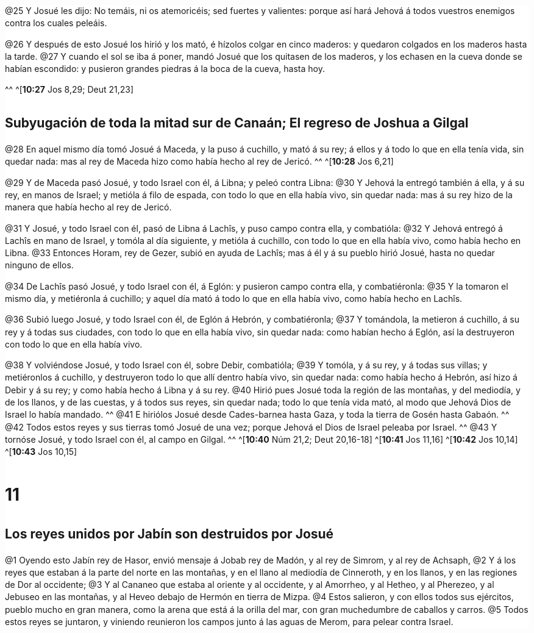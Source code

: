 
@25 Y Josué les dijo: No temáis, ni os atemoricéis; sed fuertes y valientes: porque así hará Jehová á todos vuestros enemigos contra los cuales peleáis. 


@26 Y después de esto Josué los hirió y los mató, é hízolos colgar en cinco maderos: y quedaron colgados en los maderos hasta la tarde. @27 Y cuando el sol se iba á poner, mandó Josué que los quitasen de los maderos, y los echasen en la cueva donde se habían escondido: y pusieron grandes piedras á la boca de la cueva, hasta hoy. 

^^ 
^[**10:27** Jos 8,29; Deut 21,23]

## Subyugación de toda la mitad sur de Canaán; El regreso de Joshua a Gilgal
@28 En aquel mismo día tomó Josué á Maceda, y la puso á cuchillo, y mató á su rey; á ellos y á todo lo que en ella tenía vida, sin quedar nada: mas al rey de Maceda hizo como había hecho al rey de Jericó. 
^^ 
^[**10:28** Jos 6,21]

@29 Y de Maceda pasó Josué, y todo Israel con él, á Libna; y peleó contra Libna: @30 Y Jehová la entregó también á ella, y á su rey, en manos de Israel; y metióla á filo de espada, con todo lo que en ella había vivo, sin quedar nada: mas á su rey hizo de la manera que había hecho al rey de Jericó. 


@31 Y Josué, y todo Israel con él, pasó de Libna á Lachîs, y puso campo contra ella, y combatióla: @32 Y Jehová entregó á Lachîs en mano de Israel, y tomóla al día siguiente, y metióla á cuchillo, con todo lo que en ella había vivo, como había hecho en Libna. @33 Entonces Horam, rey de Gezer, subió en ayuda de Lachîs; mas á él y á su pueblo hirió Josué, hasta no quedar ninguno de ellos. 


@34 De Lachîs pasó Josué, y todo Israel con él, á Eglón: y pusieron campo contra ella, y combatiéronla: @35 Y la tomaron el mismo día, y metiéronla á cuchillo; y aquel día mató á todo lo que en ella había vivo, como había hecho en Lachîs. 


@36 Subió luego Josué, y todo Israel con él, de Eglón á Hebrón, y combatiéronla; @37 Y tomándola, la metieron á cuchillo, á su rey y á todas sus ciudades, con todo lo que en ella había vivo, sin quedar nada: como habían hecho á Eglón, así la destruyeron con todo lo que en ella había vivo. 


@38 Y volviéndose Josué, y todo Israel con él, sobre Debir, combatióla; @39 Y tomóla, y á su rey, y á todas sus villas; y metiéronlos á cuchillo, y destruyeron todo lo que allí dentro había vivo, sin quedar nada: como había hecho á Hebrón, así hizo á Debir y á su rey; y como había hecho á Libna y á su rey. @40 Hirió pues Josué toda la región de las montañas, y del mediodía, y de los llanos, y de las cuestas, y á todos sus reyes, sin quedar nada; todo lo que tenía vida mató, al modo que Jehová Dios de Israel lo había mandado. ^^ @41 E hiriólos Josué desde Cades-barnea hasta Gaza, y toda la tierra de Gosén hasta Gabaón. ^^ @42 Todos estos reyes y sus tierras tomó Josué de una vez; porque Jehová el Dios de Israel peleaba por Israel. ^^ @43 Y tornóse Josué, y todo Israel con él, al campo en Gilgal. ^^ 
^[**10:40** Núm 21,2; Deut 20,16-18] ^[**10:41** Jos 11,16] ^[**10:42** Jos 10,14] ^[**10:43** Jos 10,15] 

# 11 
## Los reyes unidos por Jabín son destruidos por Josué
@1 Oyendo esto Jabín rey de Hasor, envió mensaje á Jobab rey de Madón, y al rey de Simrom, y al rey de Achsaph, @2 Y á los reyes que estaban á la parte del norte en las montañas, y en el llano al mediodía de Cinneroth, y en los llanos, y en las regiones de Dor al occidente; @3 Y al Cananeo que estaba al oriente y al occidente, y al Amorrheo, y al Hetheo, y al Pherezeo, y al Jebuseo en las montañas, y al Heveo debajo de Hermón en tierra de Mizpa. @4 Estos salieron, y con ellos todos sus ejércitos, pueblo mucho en gran manera, como la arena que está á la orilla del mar, con gran muchedumbre de caballos y carros. @5 Todos estos reyes se juntaron, y viniendo reunieron los campos junto á las aguas de Merom, para pelear contra Israel. 
